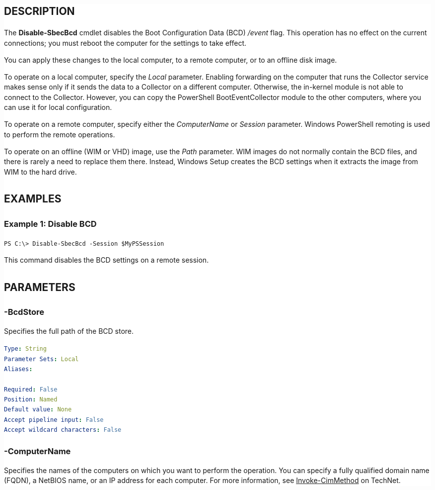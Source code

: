 ## DESCRIPTION
The **Disable-SbecBcd** cmdlet disables the Boot Configuration Data (BCD) */event* flag.
This operation has no effect on the current connections; you must reboot the computer for the settings to take effect.

You can apply these changes to the local computer, to a remote computer, or to an offline disk image.

To operate on a local computer, specify the *Local* parameter.
Enabling forwarding on the computer that runs the Collector service makes sense only if it sends the data to a Collector on a different computer.
Otherwise, the in-kernel module is not able to connect to the Collector.
However, you can copy the PowerShell BootEventCollector module to the other computers, where you can use it for local configuration.

To operate on a remote computer, specify either the *ComputerName* or *Session* parameter.
Windows PowerShell remoting is used to perform the remote operations.

To operate on an offline (WIM or VHD) image, use the *Path* parameter.
WIM images do not normally contain the BCD files, and there is rarely a need to replace them there.
Instead, Windows Setup creates the BCD settings when it extracts the image from WIM to the hard drive.

## EXAMPLES

### Example 1: Disable BCD
```
PS C:\> Disable-SbecBcd -Session $MyPSSession
```

This command disables the BCD settings on a remote session.

## PARAMETERS

### -BcdStore
Specifies the full path of the BCD store.

```yaml
Type: String
Parameter Sets: Local
Aliases: 

Required: False
Position: Named
Default value: None
Accept pipeline input: False
Accept wildcard characters: False
```

### -ComputerName
Specifies the names of the computers on which you want to perform the operation.
You can specify a fully qualified domain name (FQDN), a NetBIOS name, or an IP address for each computer.
For more information, see [Invoke-CimMethod](http://go.microsoft.com/fwlink/?LinkId=808801) on TechNet.
